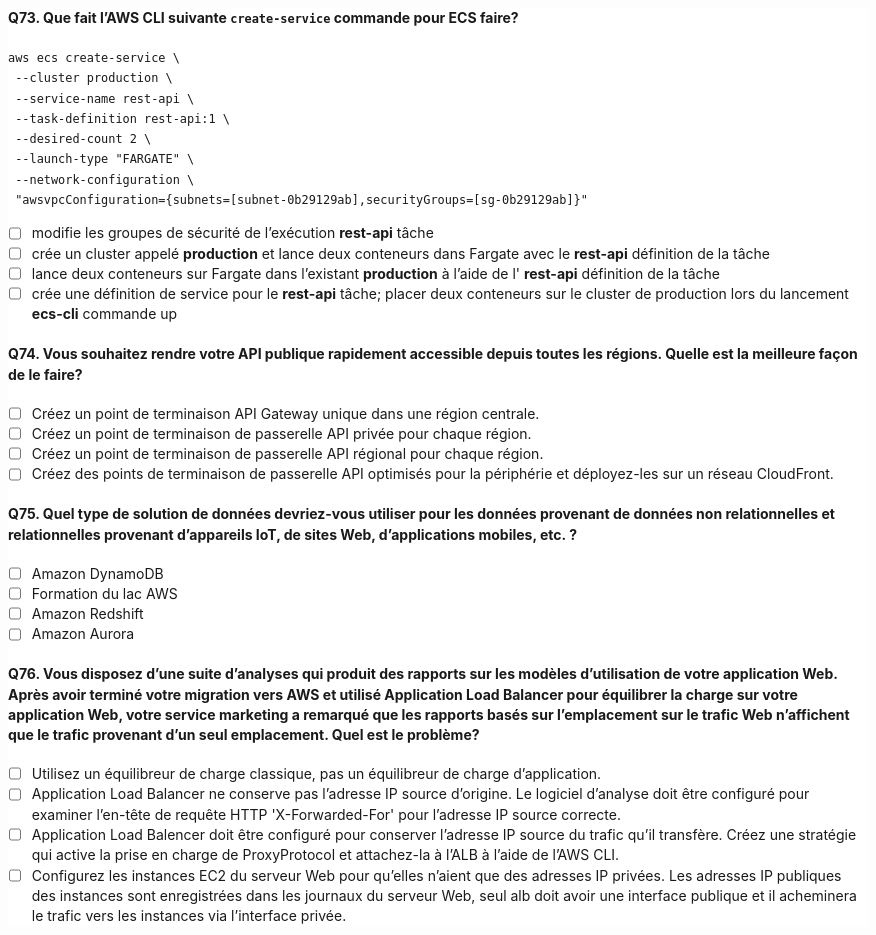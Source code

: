 #### Q73. Que fait l’AWS CLI suivante `create-service` commande pour ECS faire?

    aws ecs create-service \
     --cluster production \
     --service-name rest-api \
     --task-definition rest-api:1 \
     --desired-count 2 \
     --launch-type "FARGATE" \
     --network-configuration \
     "awsvpcConfiguration={subnets=[subnet-0b29129ab],securityGroups=[sg-0b29129ab]}"

- [ ] modifie les groupes de sécurité de l’exécution **rest-api** tâche
- [ ] crée un cluster appelé **production** et lance deux conteneurs dans Fargate avec le **rest-api** définition de la tâche
- [ ] lance deux conteneurs sur Fargate dans l’existant **production** à l’aide de l' **rest-api** définition de la tâche
- [ ] crée une définition de service pour le **rest-api** tâche; placer deux conteneurs sur le cluster de production lors du lancement **ecs-cli** commande up

#### Q74. Vous souhaitez rendre votre API publique rapidement accessible depuis toutes les régions. Quelle est la meilleure façon de le faire?

- [ ] Créez un point de terminaison API Gateway unique dans une région centrale.
- [ ] Créez un point de terminaison de passerelle API privée pour chaque région.
- [ ] Créez un point de terminaison de passerelle API régional pour chaque région.
- [ ] Créez des points de terminaison de passerelle API optimisés pour la périphérie et déployez-les sur un réseau CloudFront.

#### Q75. Quel type de solution de données devriez-vous utiliser pour les données provenant de données non relationnelles et relationnelles provenant d’appareils IoT, de sites Web, d’applications mobiles, etc. ?

- [ ] Amazon DynamoDB
- [ ] Formation du lac AWS
- [ ] Amazon Redshift
- [ ] Amazon Aurora

#### Q76. Vous disposez d’une suite d’analyses qui produit des rapports sur les modèles d’utilisation de votre application Web. Après avoir terminé votre migration vers AWS et utilisé Application Load Balancer pour équilibrer la charge sur votre application Web, votre service marketing a remarqué que les rapports basés sur l’emplacement sur le trafic Web n’affichent que le trafic provenant d’un seul emplacement. Quel est le problème?

- [ ] Utilisez un équilibreur de charge classique, pas un équilibreur de charge d’application.
- [ ] Application Load Balancer ne conserve pas l’adresse IP source d’origine. Le logiciel d’analyse doit être configuré pour examiner l’en-tête de requête HTTP 'X-Forwarded-For' pour l’adresse IP source correcte.
- [ ] Application Load Balencer doit être configuré pour conserver l’adresse IP source du trafic qu’il transfère. Créez une stratégie qui active la prise en charge de ProxyProtocol et attachez-la à l’ALB à l’aide de l’AWS CLI.
- [ ] Configurez les instances EC2 du serveur Web pour qu’elles n’aient que des adresses IP privées. Les adresses IP publiques des instances sont enregistrées dans les journaux du serveur Web, seul alb doit avoir une interface publique et il acheminera le trafic vers les instances via l’interface privée.
